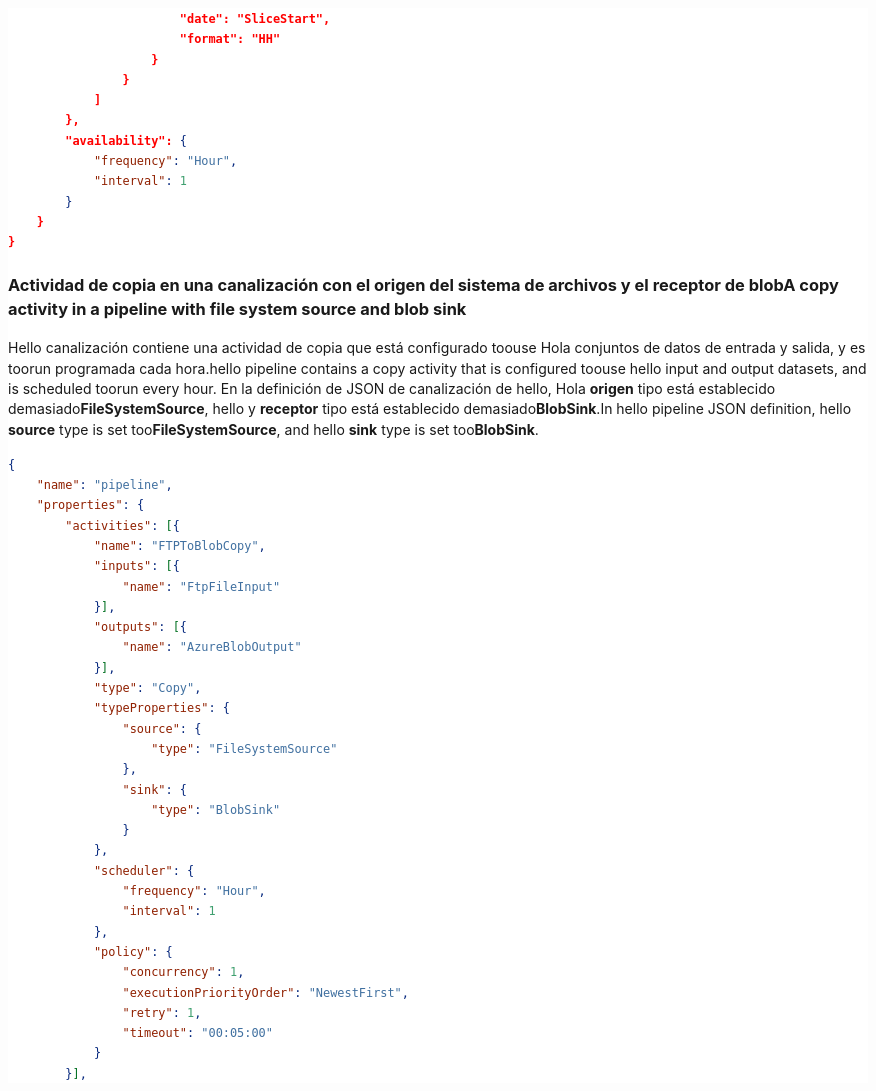 ```JSON
                        "date": "SliceStart",
                        "format": "HH"
                    }
                }
            ]
        },
        "availability": {
            "frequency": "Hour",
            "interval": 1
        }
    }
}
```


### <a name="a-copy-activity-in-a-pipeline-with-file-system-source-and-blob-sink"></a><span data-ttu-id="84653-281">Actividad de copia en una canalización con el origen del sistema de archivos y el receptor de blob</span><span class="sxs-lookup"><span data-stu-id="84653-281">A copy activity in a pipeline with file system source and blob sink</span></span>

<span data-ttu-id="84653-282">Hello canalización contiene una actividad de copia que está configurado toouse Hola conjuntos de datos de entrada y salida, y es toorun programada cada hora.</span><span class="sxs-lookup"><span data-stu-id="84653-282">hello pipeline contains a copy activity that is configured toouse hello input and output datasets, and is scheduled toorun every hour.</span></span> <span data-ttu-id="84653-283">En la definición de JSON de canalización de hello, Hola **origen** tipo está establecido demasiado**FileSystemSource**, hello y **receptor** tipo está establecido demasiado**BlobSink**.</span><span class="sxs-lookup"><span data-stu-id="84653-283">In hello pipeline JSON definition, hello **source** type is set too**FileSystemSource**, and hello **sink** type is set too**BlobSink**.</span></span>

```JSON
{
    "name": "pipeline",
    "properties": {
        "activities": [{
            "name": "FTPToBlobCopy",
            "inputs": [{
                "name": "FtpFileInput"
            }],
            "outputs": [{
                "name": "AzureBlobOutput"
            }],
            "type": "Copy",
            "typeProperties": {
                "source": {
                    "type": "FileSystemSource"
                },
                "sink": {
                    "type": "BlobSink"
                }
            },
            "scheduler": {
                "frequency": "Hour",
                "interval": 1
            },
            "policy": {
                "concurrency": 1,
                "executionPriorityOrder": "NewestFirst",
                "retry": 1,
                "timeout": "00:05:00"
            }
        }],
```